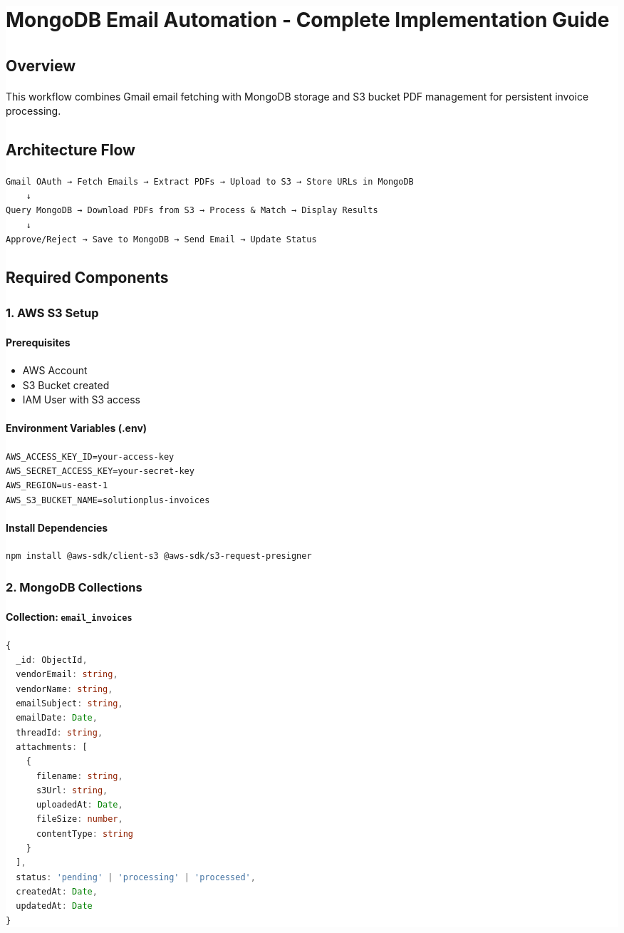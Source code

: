 # MongoDB Email Automation - Complete Implementation Guide

## Overview
This workflow combines Gmail email fetching with MongoDB storage and S3 bucket PDF management for persistent invoice processing.

## Architecture Flow

```
Gmail OAuth → Fetch Emails → Extract PDFs → Upload to S3 → Store URLs in MongoDB
    ↓
Query MongoDB → Download PDFs from S3 → Process & Match → Display Results
    ↓
Approve/Reject → Save to MongoDB → Send Email → Update Status
```

## Required Components

### 1. AWS S3 Setup

#### Prerequisites
- AWS Account
- S3 Bucket created
- IAM User with S3 access

#### Environment Variables (.env)
```env
AWS_ACCESS_KEY_ID=your-access-key
AWS_SECRET_ACCESS_KEY=your-secret-key
AWS_REGION=us-east-1
AWS_S3_BUCKET_NAME=solutionplus-invoices
```

#### Install Dependencies
```bash
npm install @aws-sdk/client-s3 @aws-sdk/s3-request-presigner
```

### 2. MongoDB Collections

#### Collection: `email_invoices`
```typescript
{
  _id: ObjectId,
  vendorEmail: string,
  vendorName: string,
  emailSubject: string,
  emailDate: Date,
  threadId: string,
  attachments: [
    {
      filename: string,
      s3Url: string,
      uploadedAt: Date,
      fileSize: number,
      contentType: string
    }
  ],
  status: 'pending' | 'processing' | 'processed',
  createdAt: Date,
  updatedAt: Date
}
```